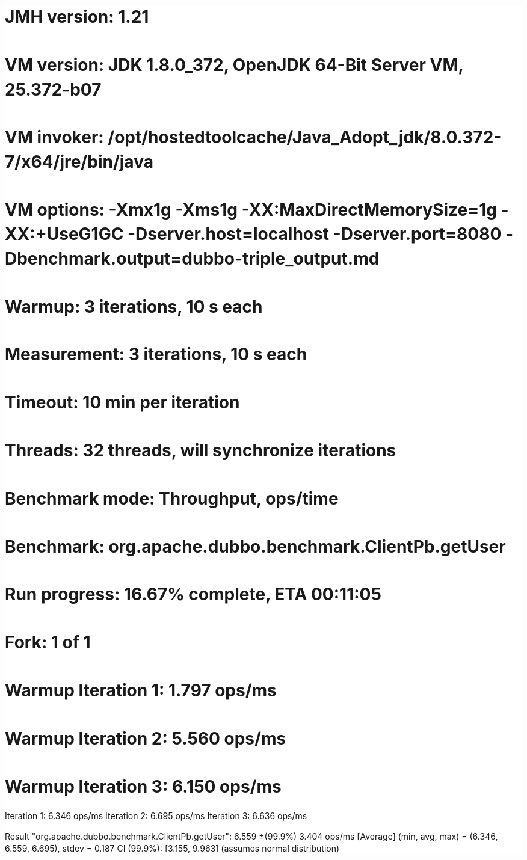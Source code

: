
# JMH version: 1.21
# VM version: JDK 1.8.0_372, OpenJDK 64-Bit Server VM, 25.372-b07
# VM invoker: /opt/hostedtoolcache/Java_Adopt_jdk/8.0.372-7/x64/jre/bin/java
# VM options: -Xmx1g -Xms1g -XX:MaxDirectMemorySize=1g -XX:+UseG1GC -Dserver.host=localhost -Dserver.port=8080 -Dbenchmark.output=dubbo-triple_output.md
# Warmup: 3 iterations, 10 s each
# Measurement: 3 iterations, 10 s each
# Timeout: 10 min per iteration
# Threads: 32 threads, will synchronize iterations
# Benchmark mode: Throughput, ops/time
# Benchmark: org.apache.dubbo.benchmark.ClientPb.getUser

# Run progress: 16.67% complete, ETA 00:11:05
# Fork: 1 of 1
# Warmup Iteration   1: 1.797 ops/ms
# Warmup Iteration   2: 5.560 ops/ms
# Warmup Iteration   3: 6.150 ops/ms
Iteration   1: 6.346 ops/ms
Iteration   2: 6.695 ops/ms
Iteration   3: 6.636 ops/ms


Result "org.apache.dubbo.benchmark.ClientPb.getUser":
  6.559 ±(99.9%) 3.404 ops/ms [Average]
  (min, avg, max) = (6.346, 6.559, 6.695), stdev = 0.187
  CI (99.9%): [3.155, 9.963] (assumes normal distribution)
